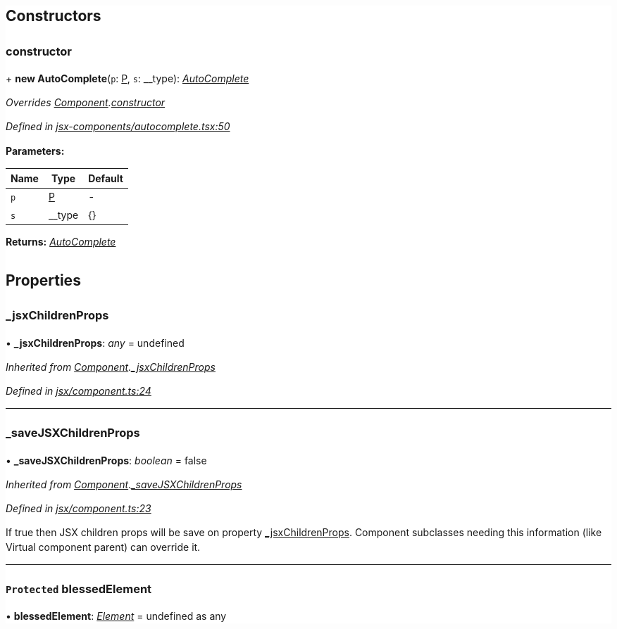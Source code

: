 ## Constructors

###  constructor

\+ **new AutoComplete**(`p`: [P](../interfaces/_jsx_components_autocomplete_.p.md), `s`: __type): *[AutoComplete](_jsx_components_autocomplete_.autocomplete.md)*

*Overrides [Component](_jsx_component_.component.md).[constructor](_jsx_component_.component.md#constructor)*

*Defined in [jsx-components/autocomplete.tsx:50](https://github.com/cancerberoSgx/accursed/blob/5b2518e/src/jsx-components/autocomplete.tsx#L50)*

**Parameters:**

Name | Type | Default |
------ | ------ | ------ |
`p` | [P](../interfaces/_jsx_components_autocomplete_.p.md) | - |
`s` | __type |  {} |

**Returns:** *[AutoComplete](_jsx_components_autocomplete_.autocomplete.md)*

## Properties

###  _jsxChildrenProps

• **_jsxChildrenProps**: *any* =  undefined

*Inherited from [Component](_jsx_component_.component.md).[_jsxChildrenProps](_jsx_component_.component.md#_jsxchildrenprops)*

*Defined in [jsx/component.ts:24](https://github.com/cancerberoSgx/accursed/blob/5b2518e/src/jsx/component.ts#L24)*

___

###  _saveJSXChildrenProps

• **_saveJSXChildrenProps**: *boolean* = false

*Inherited from [Component](_jsx_component_.component.md).[_saveJSXChildrenProps](_jsx_component_.component.md#_savejsxchildrenprops)*

*Defined in [jsx/component.ts:23](https://github.com/cancerberoSgx/accursed/blob/5b2518e/src/jsx/component.ts#L23)*

If true then JSX children props will be save on property [_jsxChildrenProps](_jsx_components_autocomplete_.autocomplete.md#_jsxchildrenprops). Component subclasses
needing this information (like Virtual component parent) can override it.

___

### `Protected` blessedElement

• **blessedElement**: *[Element](../interfaces/_jsx_types_.__global.jsx.element.md)* =  undefined as any
